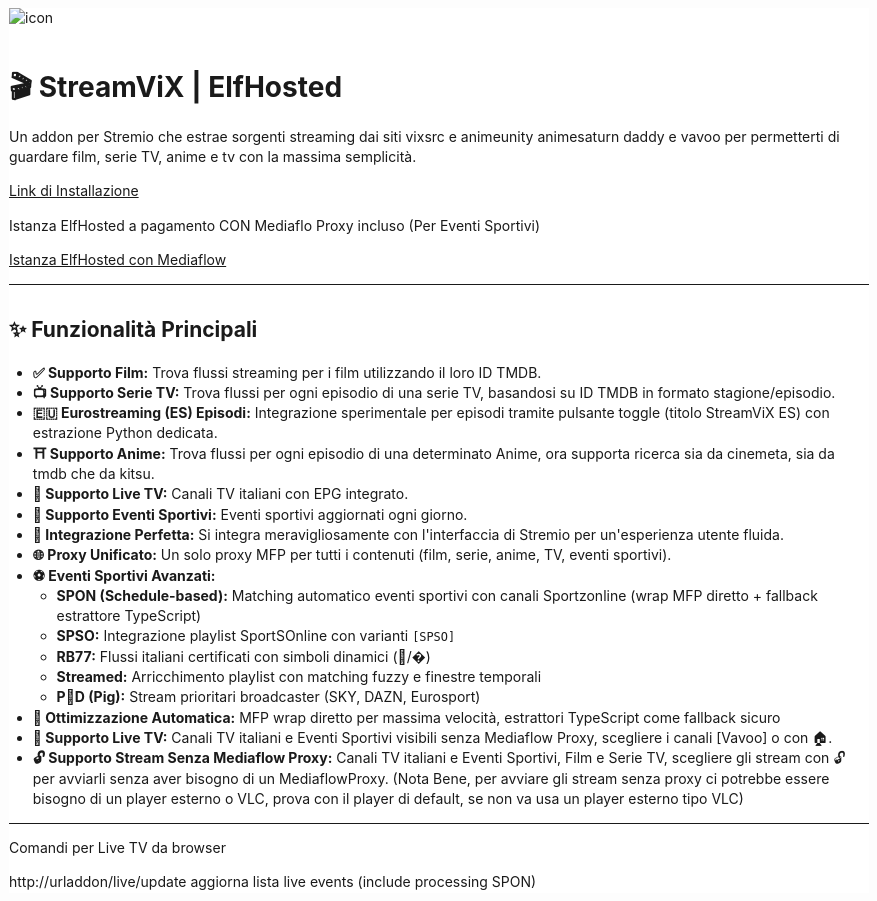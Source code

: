 
<img width="230" height="293" alt="icon" src="https://github.com/user-attachments/assets/11ef8b0e-6d55-44a4-9ccc-ae7031e99f34" />

# 🎬 StreamViX | ElfHosted 

Un addon per Stremio che estrae sorgenti streaming dai siti vixsrc e animeunity animesaturn daddy e vavoo per permetterti di guardare film, serie TV, anime e tv con la massima semplicità.

[Link di Installazione](https://streamvix.hayd.uk/)

Istanza ElfHosted a pagamento CON Mediaflo Proxy incluso (Per Eventi Sportivi) 

[Istanza ElfHosted con Mediaflow](https://store.elfhosted.com/product/streamvix/)


---

## ✨ Funzionalità Principali 

* **✅ Supporto Film:** Trova flussi streaming per i film utilizzando il loro ID TMDB. 
* **📺 Supporto Serie TV:** Trova flussi per ogni episodio di una serie TV, basandosi su ID TMDB in formato stagione/episodio.
* **🇪🇺 Eurostreaming (ES) Episodi:** Integrazione sperimentale per episodi tramite pulsante toggle (titolo StreamViX ES) con estrazione Python dedicata.
* **⛩️ Supporto Anime:** Trova flussi per ogni episodio di una determinato Anime, ora supporta ricerca sia da cinemeta, sia da tmdb che da kitsu.
* **📡 Supporto Live TV:** Canali TV italiani con EPG integrato.
* **📡 Supporto Eventi Sportivi:** Eventi sportivi aggiornati ogni giorno.
* **🔗 Integrazione Perfetta:** Si integra meravigliosamente con l'interfaccia di Stremio per un'esperienza utente fluida.
* **🌐 Proxy Unificato:** Un solo proxy MFP per tutti i contenuti (film, serie, anime, TV, eventi sportivi).
* **⚽ Eventi Sportivi Avanzati:** 
  - **SPON (Schedule-based):** Matching automatico eventi sportivi con canali Sportzonline (wrap MFP diretto + fallback estrattore TypeScript)
  - **SPSO:** Integrazione playlist SportSOnline con varianti `[SPSO]`
  - **RB77:** Flussi italiani certificati con simboli dinamici (🚫/�)
  - **Streamed:** Arricchimento playlist con matching fuzzy e finestre temporali
  - **P🐽D (Pig):** Stream prioritari broadcaster (SKY, DAZN, Eurosport)
* **🎯 Ottimizzazione Automatica:** MFP wrap diretto per massima velocità, estrattori TypeScript come fallback sicuro
* **📡 Supporto Live TV:** Canali TV italiani e Eventi Sportivi visibili senza Mediaflow Proxy, scegliere i canali [Vavoo] o con 🏠.
* **🔓 Supporto Stream Senza Mediaflow Proxy:** Canali TV italiani e Eventi Sportivi, Film e Serie TV, scegliere gli stream con 🔓 per avviarli senza aver bisogno di un MediaflowProxy. (Nota Bene, per avviare gli stream senza proxy ci potrebbe essere bisogno di un player esterno o VLC, prova con il player di default, se non va usa un player esterno tipo VLC)


---
Comandi per Live TV da browser

http://urladdon/live/update   aggiorna lista live events (include processing SPON)

